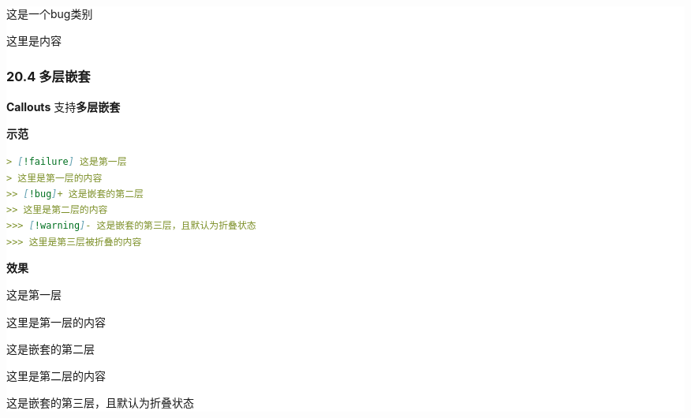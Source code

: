 这是一个bug类别

这里是内容

  

### 20.4 多层嵌套

**Callouts** 支持**多层嵌套**

**示范**

```md
> [!failure] 这是第一层
> 这里是第一层的内容
>> [!bug]+ 这是嵌套的第二层
>> 这里是第二层的内容
>>> [!warning]- 这是嵌套的第三层，且默认为折叠状态
>>> 这里是第三层被折叠的内容
```

**效果**

这是第一层

这里是第一层的内容

这是嵌套的第二层

这里是第二层的内容

这是嵌套的第三层，且默认为折叠状态

[度娘]: http://www.baidu.com 
[知乎]: https://www.zhihu.com    
[^1]: 周树人
[^2]: 绍兴人